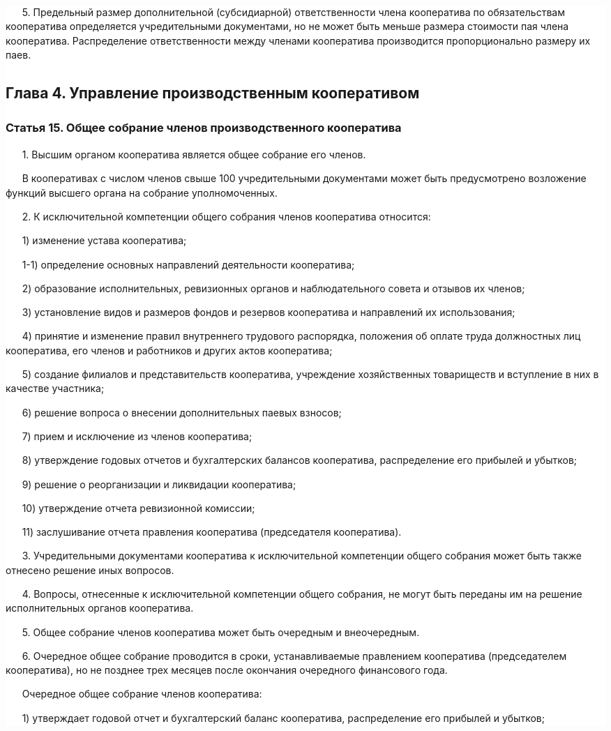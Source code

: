       5. Предельный размер дополнительной (субсидиарной) ответственности члена кооператива по обязательствам кооператива определяется учредительными документами, но не может быть меньше размера стоимости пая члена кооператива. Распределение ответственности между членами кооператива производится пропорционально размеру их паев.

## Глава 4. Управление производственным кооперативом

### Статья 15. Общее собрание членов производственного кооператива

      1. Высшим органом кооператива является общее собрание его членов.

      В кооперативах с числом членов свыше 100 учредительными документами может быть предусмотрено возложение функций высшего органа на собрание уполномоченных.

      2. К исключительной компетенции общего собрания членов кооператива относится:

      1) изменение устава кооператива;

      1-1) определение основных направлений деятельности кооператива;

      2) образование исполнительных, ревизионных органов и наблюдательного совета и отзывов их членов;

      3) установление видов и размеров фондов и резервов кооператива и направлений их использования;

      4) принятие и изменение правил внутреннего трудового распорядка, положения об оплате труда должностных лиц кооператива, его членов и работников и других актов кооператива;

      5) создание филиалов и представительств кооператива, учреждение хозяйственных товариществ и вступление в них в качестве участника;

      6) решение вопроса о внесении дополнительных паевых взносов;

      7) прием и исключение из членов кооператива;

      8) утверждение годовых отчетов и бухгалтерских балансов кооператива, распределение его прибылей и убытков;

      9) решение о реорганизации и ликвидации кооператива;

      10) утверждение отчета ревизионной комиссии;

      11) заслушивание отчета правления кооператива (председателя кооператива).

      3. Учредительными документами кооператива к исключительной компетенции общего собрания может быть также отнесено решение иных вопросов.

      4. Вопросы, отнесенные к исключительной компетенции общего собрания, не могут быть переданы им на решение исполнительных органов кооператива.

      5. Общее собрание членов кооператива может быть очередным и внеочередным.

      6. Очередное общее собрание проводится в сроки, устанавливаемые правлением кооператива (председателем кооператива), но не позднее трех месяцев после окончания очередного финансового года.

      Очередное общее собрание членов кооператива:

      1) утверждает годовой отчет и бухгалтерский баланс кооператива, распределение его прибылей и убытков;
